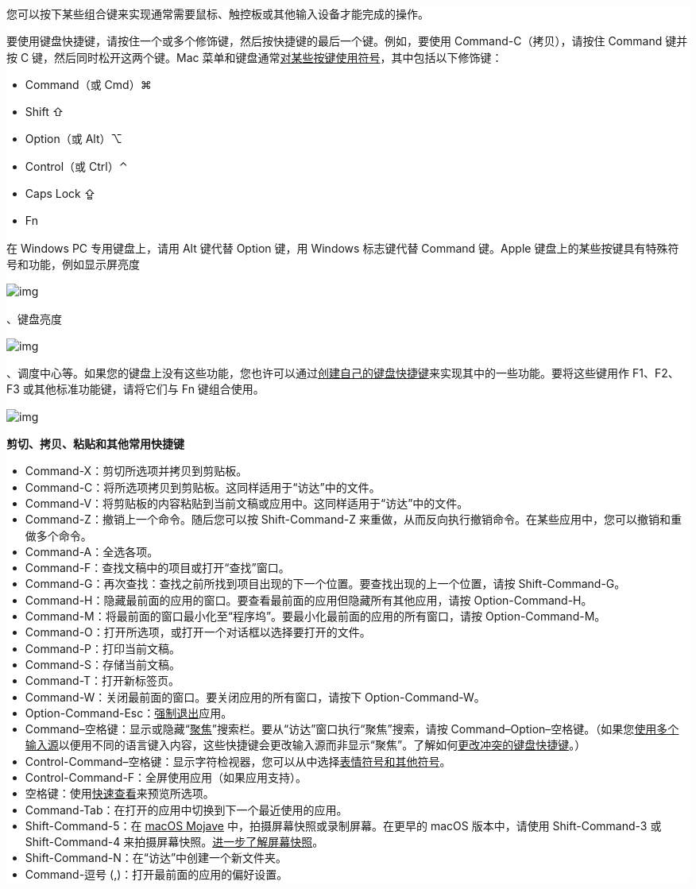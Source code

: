 您可以按下某些组合键来实现通常需要鼠标、触控板或其他输入设备才能完成的操作。

要使用键盘快捷键，请按住一个或多个修饰键，然后按快捷键的最后一个键。例如，要使用 Command-C（拷贝），请按住 Command 键并按 C 键，然后同时松开这两个键。Mac 菜单和键盘通常[对某些按键使用符号](https://support.apple.com/zh-cn/guide/mac-help/what-are-those-symbols-shown-in-menus-cpmh0011/mac)，其中包括以下修饰键：



- Command（或 Cmd）⌘
- Shift ⇧



- Option（或 Alt）⌥
- Control（或 Ctrl）⌃



- Caps Lock ⇪
- Fn

在 Windows PC 专用键盘上，请用 Alt 键代替 Option 键，用 Windows 标志键代替 Command 键。Apple 键盘上的某些按键具有特殊符号和功能，例如显示屏亮度 

![img](https://support.apple.com/library/content/dam/edam/applecare/images/en_US/il/keyboard-icon-increase-display-brightness.png)

、键盘亮度 

![img](https://support.apple.com/library/content/dam/edam/applecare/images/en_US/il/keyboard-icon-increase-keyboard-brightness.png)

、调度中心等。如果您的键盘上没有这些功能，您也许可以通过[创建自己的键盘快捷键](https://support.apple.com/zh-cn/guide/mac-help/create-keyboard-shortcuts-for-apps-mchlp2271/mac)来实现其中的一些功能。要将这些键用作 F1、F2、F3 或其他标准功能键，请将它们与 Fn 键组合使用。



![img](https://support.apple.com/library/content/dam/edam/applecare/images/en_US/mac_apps/itunes/divider.png)

**剪切、拷贝、粘贴和其他常用快捷键**

- Command-X：剪切所选项并拷贝到剪贴板。
- Command-C：将所选项拷贝到剪贴板。这同样适用于“访达”中的文件。
- Command-V：将剪贴板的内容粘贴到当前文稿或应用中。这同样适用于“访达”中的文件。
- Command-Z：撤销上一个命令。随后您可以按 Shift-Command-Z 来重做，从而反向执行撤销命令。在某些应用中，您可以撤销和重做多个命令。
- Command-A：全选各项。
- Command-F：查找文稿中的项目或打开“查找”窗口。
- Command-G：再次查找：查找之前所找到项目出现的下一个位置。要查找出现的上一个位置，请按 Shift-Command-G。
- Command-H：隐藏最前面的应用的窗口。要查看最前面的应用但隐藏所有其他应用，请按 Option-Command-H。
- Command-M：将最前面的窗口最小化至“程序坞”。要最小化最前面的应用的所有窗口，请按 Option-Command-M。
- Command-O：打开所选项，或打开一个对话框以选择要打开的文件。
- Command-P：打印当前文稿。
- Command-S：存储当前文稿。
- Command-T：打开新标签页。
- Command-W：关闭最前面的窗口。要关闭应用的所有窗口，请按下 Option-Command-W。
- Option-Command-Esc：[强制退出](https://support.apple.com/zh-cn/HT201276)应用。
- Command–空格键：显示或隐藏“[聚焦](https://support.apple.com/zh-cn/HT201744)”搜索栏。要从“访达”窗口执行“聚焦”搜索，请按 Command–Option–空格键。（如果您[使用多个输入源](https://support.apple.com/zh-cn/guide/mac-help/type-in-another-language-with-input-sources-mchlp1406/mac)以便用不同的语言键入内容，这些快捷键会更改输入源而非显示“聚焦”。了解如何[更改冲突的键盘快捷键](https://support.apple.com/zh-cn/guide/mac-help/change-a-conflicting-keyboard-shortcut-mh35591/mac)。）
- Control-Command–空格键：显示字符检视器，您可以从中选择[表情符号和其他符号](https://support.apple.com/zh-cn/HT201586)。
- Control-Command-F：全屏使用应用（如果应用支持）。
- 空格键：使用[快速查看](https://support.apple.com/zh-cn/guide/mac-help/quick-look-files-and-folders-mh14119/mac)来预览所选项。
- Command-Tab：在打开的应用中切换到下一个最近使用的应用。
- Shift-Command-5：在 [macOS Mojave](https://support.apple.com/zh-cn/HT201475) 中，拍摄屏幕快照或录制屏幕。在更早的 macOS 版本中，请使用 Shift-Command-3 或 Shift-Command-4 来拍摄屏幕快照。[进一步了解屏幕快照](https://support.apple.com/zh-cn/HT201361)。
- Shift-Command-N：在“访达”中创建一个新文件夹。
- Command-逗号 (,)：打开最前面的应用的偏好设置。

